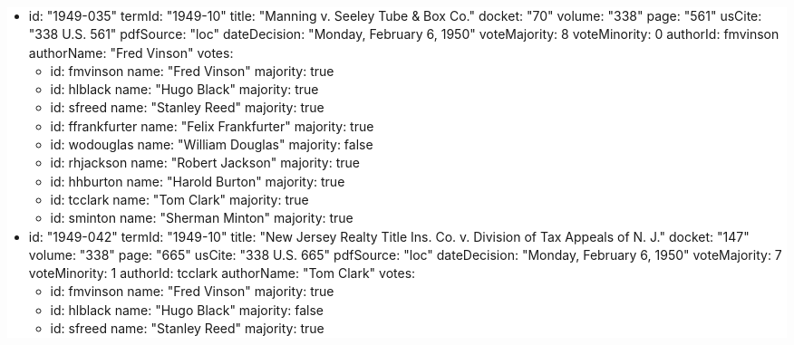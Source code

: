   - id: "1949-035"
    termId: "1949-10"
    title: "Manning v. Seeley Tube &amp; Box Co."
    docket: "70"
    volume: "338"
    page: "561"
    usCite: "338 U.S. 561"
    pdfSource: "loc"
    dateDecision: "Monday, February 6, 1950"
    voteMajority: 8
    voteMinority: 0
    authorId: fmvinson
    authorName: "Fred Vinson"
    votes:
      - id: fmvinson
        name: "Fred Vinson"
        majority: true
      - id: hlblack
        name: "Hugo Black"
        majority: true
      - id: sfreed
        name: "Stanley Reed"
        majority: true
      - id: ffrankfurter
        name: "Felix Frankfurter"
        majority: true
      - id: wodouglas
        name: "William Douglas"
        majority: false
      - id: rhjackson
        name: "Robert Jackson"
        majority: true
      - id: hhburton
        name: "Harold Burton"
        majority: true
      - id: tcclark
        name: "Tom Clark"
        majority: true
      - id: sminton
        name: "Sherman Minton"
        majority: true
  - id: "1949-042"
    termId: "1949-10"
    title: "New Jersey Realty Title Ins. Co. v. Division of Tax Appeals of N. J."
    docket: "147"
    volume: "338"
    page: "665"
    usCite: "338 U.S. 665"
    pdfSource: "loc"
    dateDecision: "Monday, February 6, 1950"
    voteMajority: 7
    voteMinority: 1
    authorId: tcclark
    authorName: "Tom Clark"
    votes:
      - id: fmvinson
        name: "Fred Vinson"
        majority: true
      - id: hlblack
        name: "Hugo Black"
        majority: false
      - id: sfreed
        name: "Stanley Reed"
        majority: true